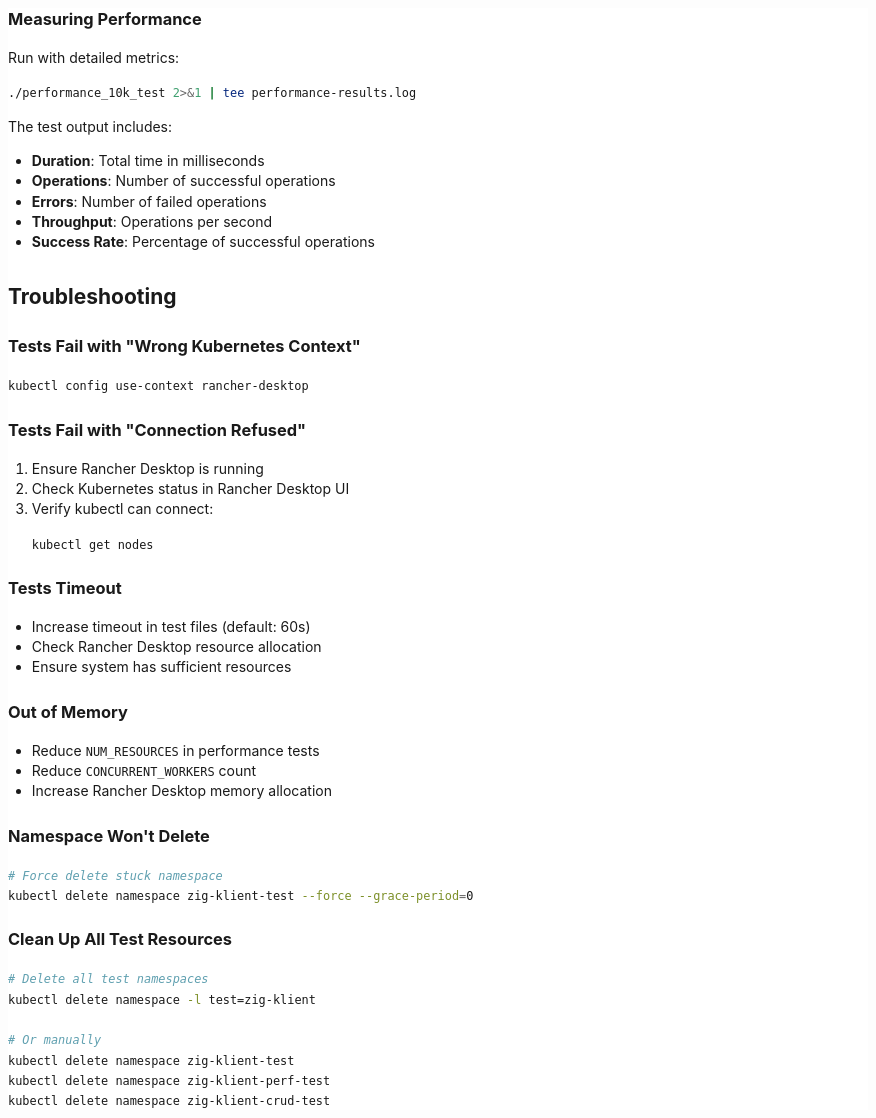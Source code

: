 ### Measuring Performance

Run with detailed metrics:
```bash
./performance_10k_test 2>&1 | tee performance-results.log
```

The test output includes:
- **Duration**: Total time in milliseconds
- **Operations**: Number of successful operations
- **Errors**: Number of failed operations
- **Throughput**: Operations per second
- **Success Rate**: Percentage of successful operations

## Troubleshooting

### Tests Fail with "Wrong Kubernetes Context"
```bash
kubectl config use-context rancher-desktop
```

### Tests Fail with "Connection Refused"
1. Ensure Rancher Desktop is running
2. Check Kubernetes status in Rancher Desktop UI
3. Verify kubectl can connect:
   ```bash
   kubectl get nodes
   ```

### Tests Timeout
- Increase timeout in test files (default: 60s)
- Check Rancher Desktop resource allocation
- Ensure system has sufficient resources

### Out of Memory
- Reduce `NUM_RESOURCES` in performance tests
- Reduce `CONCURRENT_WORKERS` count
- Increase Rancher Desktop memory allocation

### Namespace Won't Delete
```bash
# Force delete stuck namespace
kubectl delete namespace zig-klient-test --force --grace-period=0
```

### Clean Up All Test Resources
```bash
# Delete all test namespaces
kubectl delete namespace -l test=zig-klient

# Or manually
kubectl delete namespace zig-klient-test
kubectl delete namespace zig-klient-perf-test
kubectl delete namespace zig-klient-crud-test
```
